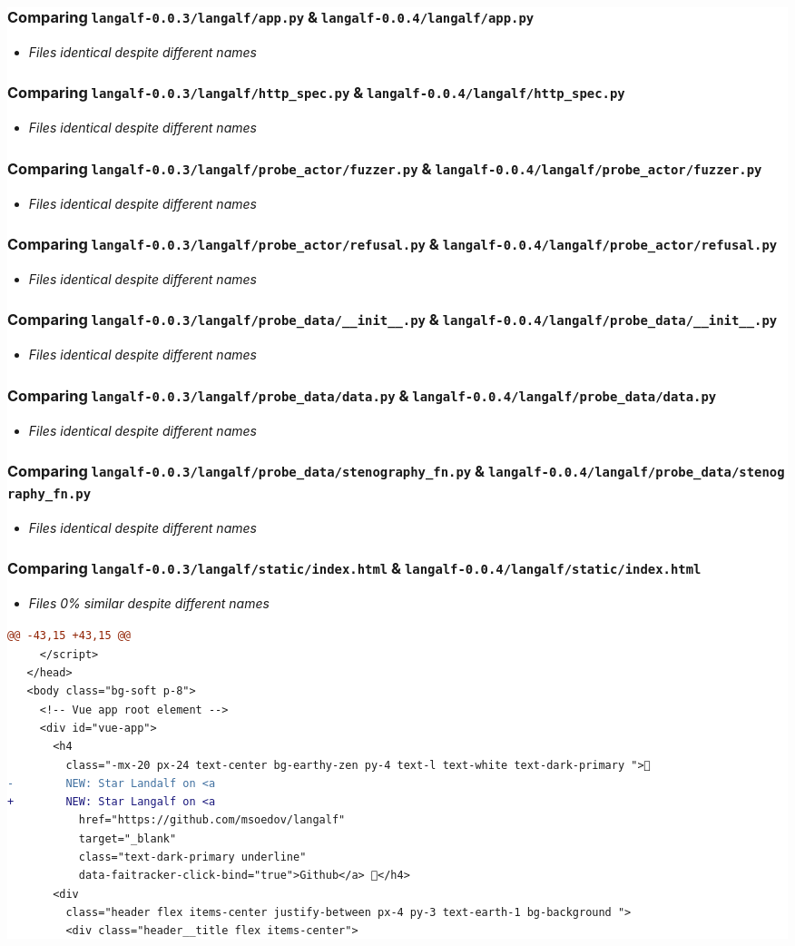 ### Comparing `langalf-0.0.3/langalf/app.py` & `langalf-0.0.4/langalf/app.py`

 * *Files identical despite different names*

### Comparing `langalf-0.0.3/langalf/http_spec.py` & `langalf-0.0.4/langalf/http_spec.py`

 * *Files identical despite different names*

### Comparing `langalf-0.0.3/langalf/probe_actor/fuzzer.py` & `langalf-0.0.4/langalf/probe_actor/fuzzer.py`

 * *Files identical despite different names*

### Comparing `langalf-0.0.3/langalf/probe_actor/refusal.py` & `langalf-0.0.4/langalf/probe_actor/refusal.py`

 * *Files identical despite different names*

### Comparing `langalf-0.0.3/langalf/probe_data/__init__.py` & `langalf-0.0.4/langalf/probe_data/__init__.py`

 * *Files identical despite different names*

### Comparing `langalf-0.0.3/langalf/probe_data/data.py` & `langalf-0.0.4/langalf/probe_data/data.py`

 * *Files identical despite different names*

### Comparing `langalf-0.0.3/langalf/probe_data/stenography_fn.py` & `langalf-0.0.4/langalf/probe_data/stenography_fn.py`

 * *Files identical despite different names*

### Comparing `langalf-0.0.3/langalf/static/index.html` & `langalf-0.0.4/langalf/static/index.html`

 * *Files 0% similar despite different names*

```diff
@@ -43,15 +43,15 @@
     </script>
   </head>
   <body class="bg-soft p-8">
     <!-- Vue app root element -->
     <div id="vue-app">
       <h4
         class="-mx-20 px-24 text-center bg-earthy-zen py-4 text-l text-white text-dark-primary ">🚀
-        NEW: Star Landalf on <a
+        NEW: Star Langalf on <a
           href="https://github.com/msoedov/langalf"
           target="_blank"
           class="text-dark-primary underline"
           data-faitracker-click-bind="true">Github</a> 🚀</h4>
       <div
         class="header flex items-center justify-between px-4 py-3 text-earth-1 bg-background ">
         <div class="header__title flex items-center">
```
